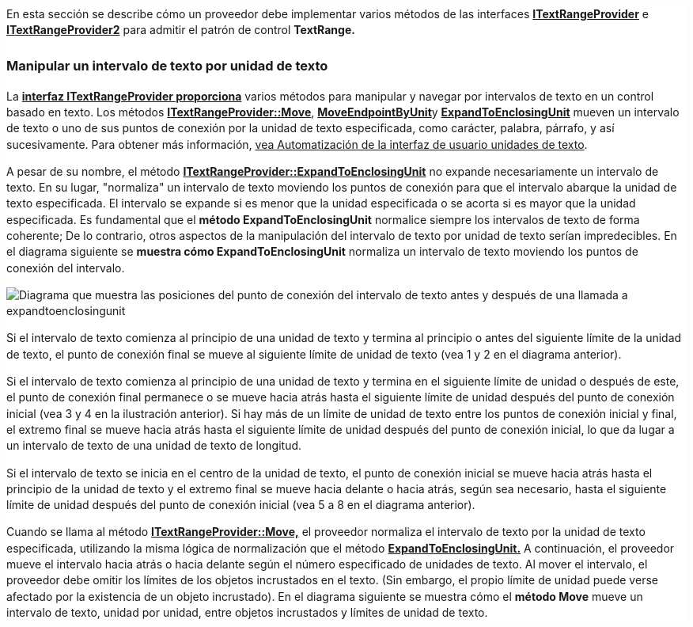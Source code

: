 En esta sección se describe cómo un proveedor debe implementar varios métodos de las interfaces [**ITextRangeProvider**](/windows/desktop/api/UIAutomationCore/nn-uiautomationcore-itextrangeprovider) e [**ITextRangeProvider2**](/windows/desktop/api/UIAutomationCore/nn-uiautomationcore-itextrangeprovider2) para admitir el patrón de control **TextRange.**

### <a name="manipulating-a-text-range-by-text-unit"></a>Manipular un intervalo de texto por unidad de texto

La [**interfaz ITextRangeProvider proporciona**](/windows/desktop/api/UIAutomationCore/nn-uiautomationcore-itextrangeprovider) varios métodos para manipular y navegar por intervalos de texto en un control basado en texto. Los métodos [**ITextRangeProvider::Move**](/windows/desktop/api/UIAutomationCore/nf-uiautomationcore-itextrangeprovider-move), [**MoveEndpointByUnit**](/windows/desktop/api/UIAutomationCore/nf-uiautomationcore-itextrangeprovider-moveendpointbyunit)y [**ExpandToEnclosingUnit**](/windows/desktop/api/UIAutomationCore/nf-uiautomationcore-itextrangeprovider-expandtoenclosingunit) mueven un intervalo de texto o uno de sus puntos de conexión por la unidad de texto especificada, como carácter, palabra, párrafo, y así sucesivamente. Para obtener más información, [vea Automatización de la interfaz de usuario unidades de texto](/windows/desktop/WinAuto/uiauto-uiautomationtextunits).

A pesar de su nombre, el método [**ITextRangeProvider::ExpandToEnclosingUnit**](/windows/desktop/api/UIAutomationCore/nf-uiautomationcore-itextrangeprovider-expandtoenclosingunit) no expande necesariamente un intervalo de texto. En su lugar, "normaliza" un intervalo de texto moviendo los puntos de conexión para que el intervalo abarque la unidad de texto especificada. El intervalo se expande si es menor que la unidad especificada o se acorta si es mayor que la unidad especificada. Es fundamental que el **método ExpandToEnclosingUnit** normalice siempre los intervalos de texto de forma coherente; De lo contrario, otros aspectos de la manipulación del intervalo de texto por unidad de texto serían impredecibles. En el diagrama siguiente se **muestra cómo ExpandToEnclosingUnit** normaliza un intervalo de texto moviendo los puntos de conexión del intervalo.

![Diagrama que muestra las posiciones del punto de conexión del intervalo de texto antes y después de una llamada a expandtoenclosingunit](images/expandtoenclosingunit.jpg)

Si el intervalo de texto comienza al principio de una unidad de texto y termina al principio o antes del siguiente límite de la unidad de texto, el punto de conexión final se mueve al siguiente límite de unidad de texto (vea 1 y 2 en el diagrama anterior).

Si el intervalo de texto comienza al principio de una unidad de texto y termina en el siguiente límite de unidad o después de este, el punto de conexión final permanece o se mueve hacia atrás hasta el siguiente límite de unidad después del punto de conexión inicial (vea 3 y 4 en la ilustración anterior). Si hay más de un límite de unidad de texto entre los puntos de conexión inicial y final, el extremo final se mueve hacia atrás hasta el siguiente límite de unidad después del punto de conexión inicial, lo que da lugar a un intervalo de texto de una unidad de texto de longitud.

Si el intervalo de texto se inicia en el centro de la unidad de texto, el punto de conexión inicial se mueve hacia atrás hasta el principio de la unidad de texto y el extremo final se mueve hacia delante o hacia atrás, según sea necesario, hasta el siguiente límite de unidad después del punto de conexión inicial (vea 5 a 8 en el diagrama anterior).

Cuando se llama al método [**ITextRangeProvider::Move,**](/windows/desktop/api/UIAutomationCore/nf-uiautomationcore-itextrangeprovider-move) el proveedor normaliza el intervalo de texto por la unidad de texto especificada, utilizando la misma lógica de normalización que el método [**ExpandToEnclosingUnit.**](/windows/desktop/api/UIAutomationCore/nf-uiautomationcore-itextrangeprovider-expandtoenclosingunit) A continuación, el proveedor mueve el intervalo hacia atrás o hacia delante según el número especificado de unidades de texto. Al mover el intervalo, el proveedor debe omitir los límites de los objetos incrustados en el texto. (Sin embargo, el propio límite de unidad puede verse afectado por la existencia de un objeto incrustado). En el diagrama siguiente se muestra cómo el **método Move** mueve un intervalo de texto, unidad por unidad, entre objetos incrustados y límites de unidad de texto.
